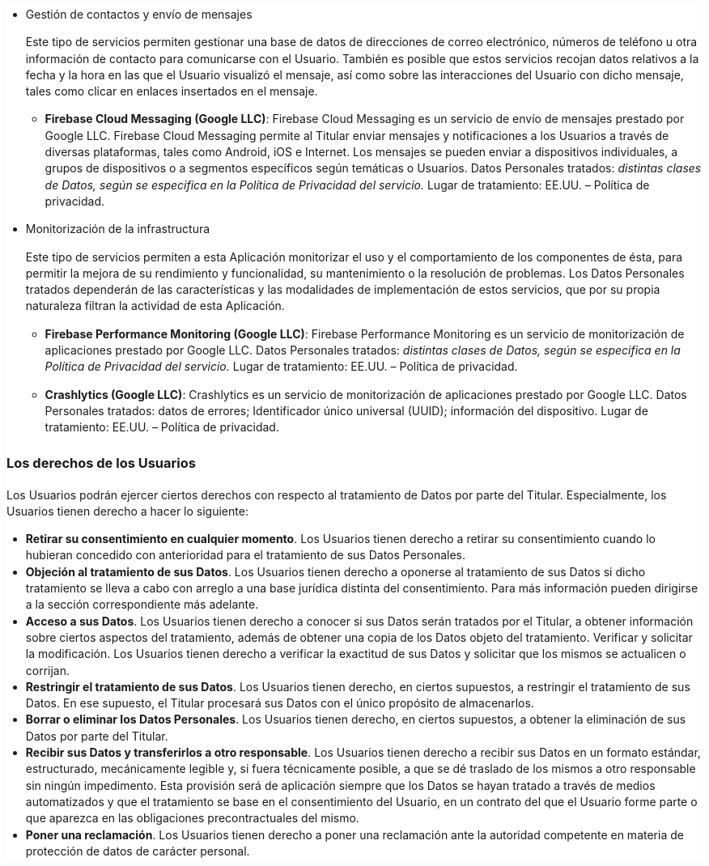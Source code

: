 * Gestión de contactos y envío de mensajes

   Este tipo de servicios permiten gestionar una base de datos de direcciones de correo electrónico, números de teléfono u otra información de contacto para comunicarse con el Usuario.
También es posible que estos servicios recojan datos relativos a la fecha y la hora en las que el Usuario visualizó el mensaje, así como sobre las interacciones del Usuario con dicho mensaje, tales como clicar en enlaces insertados en el mensaje.
   * __Firebase Cloud Messaging (Google LLC)__: Firebase Cloud Messaging es un servicio de envío de mensajes prestado por Google LLC. Firebase Cloud Messaging permite al Titular enviar mensajes y notificaciones a los Usuarios a través de diversas plataformas, tales como Android, iOS e Internet. Los mensajes se pueden enviar a dispositivos individuales, a grupos de dispositivos o a segmentos específicos según temáticas o Usuarios.
Datos Personales tratados: *distintas clases de Datos, según se especifica en la Política de Privacidad del servicio.*
Lugar de tratamiento: EE.UU. – Política de privacidad.

* Monitorización de la infrastructura

   Este tipo de servicios permiten a esta Aplicación monitorizar el uso y el comportamiento de los componentes de ésta, para permitir la mejora de su rendimiento y funcionalidad, su mantenimiento o la resolución de problemas.
Los Datos Personales tratados dependerán de las características y las modalidades de implementación de estos servicios, que por su propia naturaleza filtran la actividad de esta Aplicación.

    * __Firebase Performance Monitoring (Google LLC)__:
      Firebase Performance Monitoring es un servicio de monitorización de aplicaciones prestado por Google LLC.
Datos Personales tratados: *distintas clases de Datos, según se especifica en la Política de Privacidad del servicio.*
Lugar de tratamiento: EE.UU. – Política de privacidad.

    * __Crashlytics (Google LLC)__:
      Crashlytics es un servicio de monitorización de aplicaciones prestado por Google LLC.
Datos Personales tratados: datos de errores; Identificador único universal (UUID); información del dispositivo.
Lugar de tratamiento: EE.UU. – Política de privacidad.


### Los derechos de los Usuarios
Los Usuarios podrán ejercer ciertos derechos con respecto al tratamiento de Datos por parte del Titular.
Especialmente, los Usuarios tienen derecho a hacer lo siguiente:
* __Retirar su consentimiento en cualquier momento__. Los Usuarios tienen derecho a retirar su consentimiento cuando lo hubieran concedido con anterioridad para el tratamiento de sus Datos Personales.
* __Objeción al tratamiento de sus Datos__. Los Usuarios tienen derecho a oponerse al tratamiento de sus Datos si dicho tratamiento se lleva a cabo con arreglo a una base jurídica distinta del consentimiento. Para más información pueden dirigirse a la sección correspondiente más adelante.
* __Acceso a sus Datos__. Los Usuarios tienen derecho a conocer si sus Datos serán tratados por el Titular, a obtener información sobre ciertos aspectos del tratamiento, además de obtener una copia de los Datos objeto del tratamiento.
Verificar y solicitar la modificación. Los Usuarios tienen derecho a verificar la exactitud de sus Datos y solicitar que los mismos se actualicen o corrijan.
* __Restringir el tratamiento de sus Datos__. Los Usuarios tienen derecho, en ciertos supuestos, a restringir el tratamiento de sus Datos. En ese supuesto, el Titular procesará sus Datos con el único propósito de almacenarlos.
* __Borrar o eliminar los Datos Personales__. Los Usuarios tienen derecho, en ciertos supuestos, a obtener la eliminación de sus Datos por parte del Titular.
* __Recibir sus Datos y transferirlos a otro responsable__. Los Usuarios tienen derecho a recibir sus Datos en un formato estándar, estructurado, mecánicamente legible y, si fuera técnicamente posible, a que se dé traslado de los mismos a otro responsable sin ningún impedimento. Esta provisión será de aplicación siempre que los Datos se hayan tratado a través de medios automatizados y que el tratamiento se base en el consentimiento del Usuario, en un contrato del que el Usuario forme parte o que aparezca en las obligaciones precontractuales del mismo.
* __Poner una reclamación__. Los Usuarios tienen derecho a poner una reclamación ante la autoridad competente en materia de protección de datos de carácter personal.